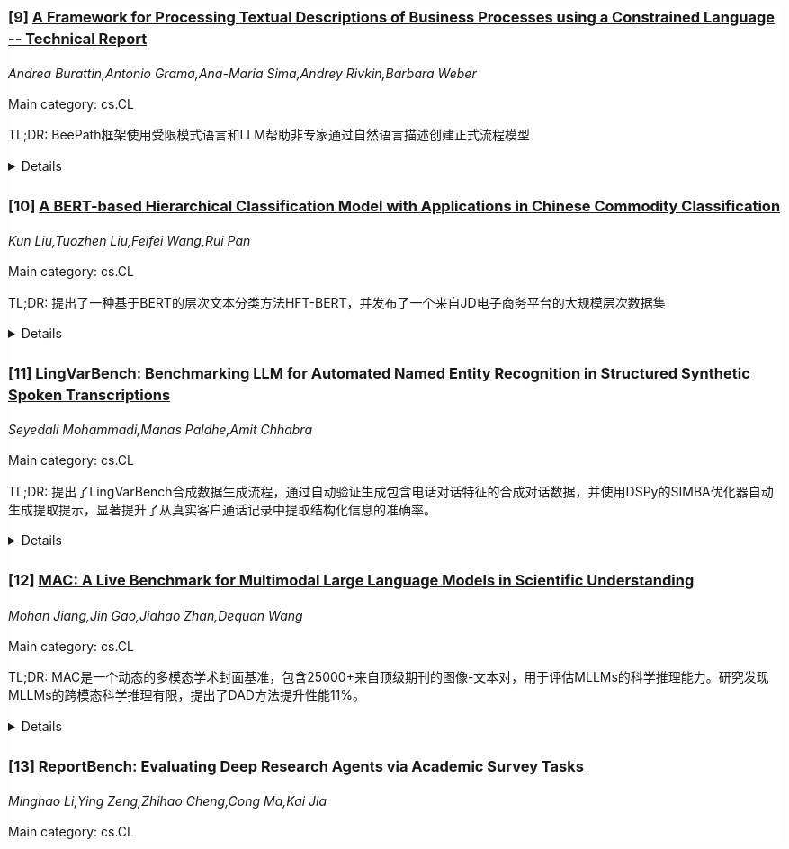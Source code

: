 ### [9] [A Framework for Processing Textual Descriptions of Business Processes using a Constrained Language -- Technical Report](https://arxiv.org/abs/2508.15799)
*Andrea Burattin,Antonio Grama,Ana-Maria Sima,Andrey Rivkin,Barbara Weber*

Main category: cs.CL

TL;DR: BeePath框架使用受限模式语言和LLM帮助非专家通过自然语言描述创建正式流程模型


<details><summary>Details</summary></details>


### [10] [A BERT-based Hierarchical Classification Model with Applications in Chinese Commodity Classification](https://arxiv.org/abs/2508.15800)
*Kun Liu,Tuozhen Liu,Feifei Wang,Rui Pan*

Main category: cs.CL

TL;DR: 提出了一种基于BERT的层次文本分类方法HFT-BERT，并发布了一个来自JD电子商务平台的大规模层次数据集


<details><summary>Details</summary></details>


### [11] [LingVarBench: Benchmarking LLM for Automated Named Entity Recognition in Structured Synthetic Spoken Transcriptions](https://arxiv.org/abs/2508.15801)
*Seyedali Mohammadi,Manas Paldhe,Amit Chhabra*

Main category: cs.CL

TL;DR: 提出了LingVarBench合成数据生成流程，通过自动验证生成包含电话对话特征的合成对话数据，并使用DSPy的SIMBA优化器自动生成提取提示，显著提升了从真实客户通话记录中提取结构化信息的准确率。


<details><summary>Details</summary></details>


### [12] [MAC: A Live Benchmark for Multimodal Large Language Models in Scientific Understanding](https://arxiv.org/abs/2508.15802)
*Mohan Jiang,Jin Gao,Jiahao Zhan,Dequan Wang*

Main category: cs.CL

TL;DR: MAC是一个动态的多模态学术封面基准，包含25000+来自顶级期刊的图像-文本对，用于评估MLLMs的科学推理能力。研究发现MLLMs的跨模态科学推理有限，提出了DAD方法提升性能11%。


<details><summary>Details</summary></details>


### [13] [ReportBench: Evaluating Deep Research Agents via Academic Survey Tasks](https://arxiv.org/abs/2508.15804)
*Minghao Li,Ying Zeng,Zhihao Cheng,Cong Ma,Kai Jia*

Main category: cs.CL
